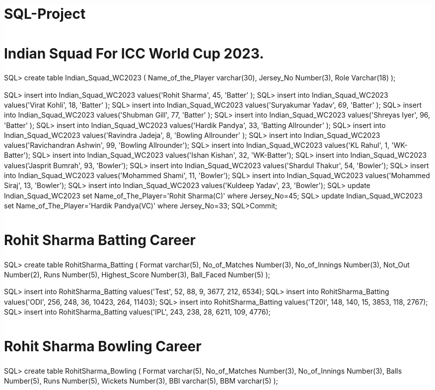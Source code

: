 # SQL-Project
# Indian Squad For ICC World Cup 2023.

SQL> create table Indian_Squad_WC2023
(
Name_of_the_Player varchar(30),
Jersey_No Number(3), 
Role Varchar(18)
);

SQL> insert into Indian_Squad_WC2023 values('Rohit Sharma', 45, 'Batter' );
SQL> insert into Indian_Squad_WC2023 values('Virat Kohli', 18, 'Batter' );
SQL> insert into Indian_Squad_WC2023 values('Suryakumar Yadav', 69, 'Batter' );
SQL> insert into Indian_Squad_WC2023 values('Shubman Gill', 77, 'Batter' );
SQL> insert into Indian_Squad_WC2023 values('Shreyas Iyer', 96, 'Batter' );
SQL> insert into Indian_Squad_WC2023 values('Hardik Pandya', 33, 'Batting Allrounder' );
SQL> insert into Indian_Squad_WC2023 values('Ravindra Jadeja', 8, 'Bowling Allrounder' );
SQL> insert into Indian_Squad_WC2023 values('Ravichandran Ashwin', 99, 'Bowling Allrounder');
SQL> insert into Indian_Squad_WC2023 values('KL Rahul', 1, 'WK-Batter');
SQL> insert into Indian_Squad_WC2023 values('Ishan Kishan', 32, 'WK-Batter');
SQL> insert into Indian_Squad_WC2023 values('Jasprit Bumrah', 93, 'Bowler');
SQL> insert into Indian_Squad_WC2023 values('Shardul Thakur', 54, 'Bowler');
SQL> insert into Indian_Squad_WC2023 values('Mohammed Shami', 11, 'Bowler');
SQL> insert into Indian_Squad_WC2023 values('Mohammed Siraj', 13, 'Bowler');
SQL> insert into Indian_Squad_WC2023 values('Kuldeep Yadav', 23, 'Bowler');
SQL> update Indian_Squad_WC2023 set Name_of_The_Player='Rohit Sharma(C)' where Jersey_No=45;
SQL> update Indian_Squad_WC2023 set Name_of_The_Player='Hardik Pandya(VC)' where Jersey_No=33;
SQL>Commit;

# Rohit Sharma Batting Career
SQL> create table RohitSharma_Batting
(
Format varchar(5),
No_of_Matches Number(3),
No_of_Innings Number(3),
Not_Out Number(2),
Runs Number(5),
Highest_Score Number(3),
Ball_Faced Number(5)
);

SQL> insert into RohitSharma_Batting values('Test', 52, 88, 9, 3677, 212, 6534);
SQL> insert into RohitSharma_Batting values('ODI', 256, 248, 36, 10423, 264, 11403);
SQL> insert into RohitSharma_Batting values('T20I', 148, 140, 15, 3853, 118, 2767);
SQL> insert into RohitSharma_Batting values('IPL', 243, 238, 28, 6211, 109, 4776);


# Rohit Sharma Bowling Career
SQL> create table RohitSharma_Bowling
(
Format varchar(5),
No_of_Matches Number(3),
No_of_Innings Number(3),
Balls Number(5),
Runs Number(5),
Wickets Number(3),
BBI varchar(5),
BBM varchar(5)
);
